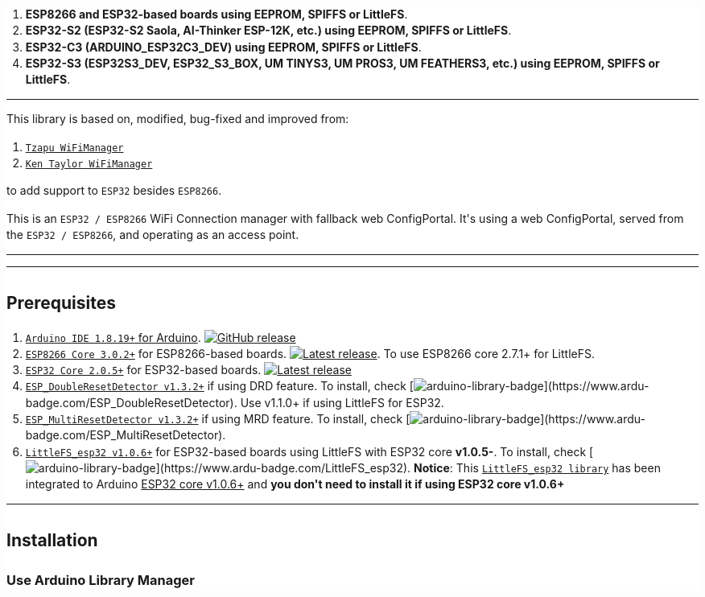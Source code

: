  1. **ESP8266 and ESP32-based boards using EEPROM, SPIFFS or LittleFS**.
 2. **ESP32-S2 (ESP32-S2 Saola, AI-Thinker ESP-12K, etc.) using EEPROM, SPIFFS or LittleFS**.
 3. **ESP32-C3 (ARDUINO_ESP32C3_DEV) using EEPROM, SPIFFS or LittleFS**.
 4. **ESP32-S3 (ESP32S3_DEV, ESP32_S3_BOX, UM TINYS3, UM PROS3, UM FEATHERS3, etc.) using EEPROM, SPIFFS or LittleFS**.
 
---

This library is based on, modified, bug-fixed and improved from:

1. [`Tzapu WiFiManager`](https://github.com/tzapu/WiFiManager)
2. [`Ken Taylor WiFiManager`](https://github.com/kentaylor/WiFiManager)

to add support to `ESP32` besides `ESP8266`.

This is an `ESP32 / ESP8266` WiFi Connection manager with fallback web ConfigPortal.
It's using a web ConfigPortal, served from the `ESP32 / ESP8266`, and operating as an access point.


---
---

## Prerequisites

 1. [`Arduino IDE 1.8.19+` for Arduino](https://github.com/arduino/Arduino). [![GitHub release](https://img.shields.io/github/release/arduino/Arduino.svg)](https://github.com/arduino/Arduino/releases/latest)
 2. [`ESP8266 Core 3.0.2+`](https://github.com/esp8266/Arduino) for ESP8266-based boards. [![Latest release](https://img.shields.io/github/release/esp8266/Arduino.svg)](https://github.com/esp8266/Arduino/releases/latest/). To use ESP8266 core 2.7.1+ for LittleFS.
 3. [`ESP32 Core 2.0.5+`](https://github.com/espressif/arduino-esp32) for ESP32-based boards. [![Latest release](https://img.shields.io/github/release/espressif/arduino-esp32.svg)](https://github.com/espressif/arduino-esp32/releases/latest/)
 4. [`ESP_DoubleResetDetector v1.3.2+`](https://github.com/khoih-prog/ESP_DoubleResetDetector) if using DRD feature. To install, check [![arduino-library-badge](https://www.ardu-badge.com/badge/ESP_DoubleResetDetector.svg?)](https://www.ardu-badge.com/ESP_DoubleResetDetector). Use v1.1.0+ if using LittleFS for ESP32.
 5. [`ESP_MultiResetDetector v1.3.2+`](https://github.com/khoih-prog/ESP_MultiResetDetector) if using MRD feature. To install, check [![arduino-library-badge](https://www.ardu-badge.com/badge/ESP_MultiResetDetector.svg?)](https://www.ardu-badge.com/ESP_MultiResetDetector).
 6. [`LittleFS_esp32 v1.0.6+`](https://github.com/lorol/LITTLEFS) for ESP32-based boards using LittleFS with ESP32 core **v1.0.5-**. To install, check [![arduino-library-badge](https://www.ardu-badge.com/badge/LittleFS_esp32.svg?)](https://www.ardu-badge.com/LittleFS_esp32). **Notice**: This [`LittleFS_esp32 library`](https://github.com/lorol/LITTLEFS) has been integrated to Arduino [ESP32 core v1.0.6+](https://github.com/espressif/arduino-esp32/tree/master/libraries/LITTLEFS) and **you don't need to install it if using ESP32 core v1.0.6+**

---

## Installation

### Use Arduino Library Manager
